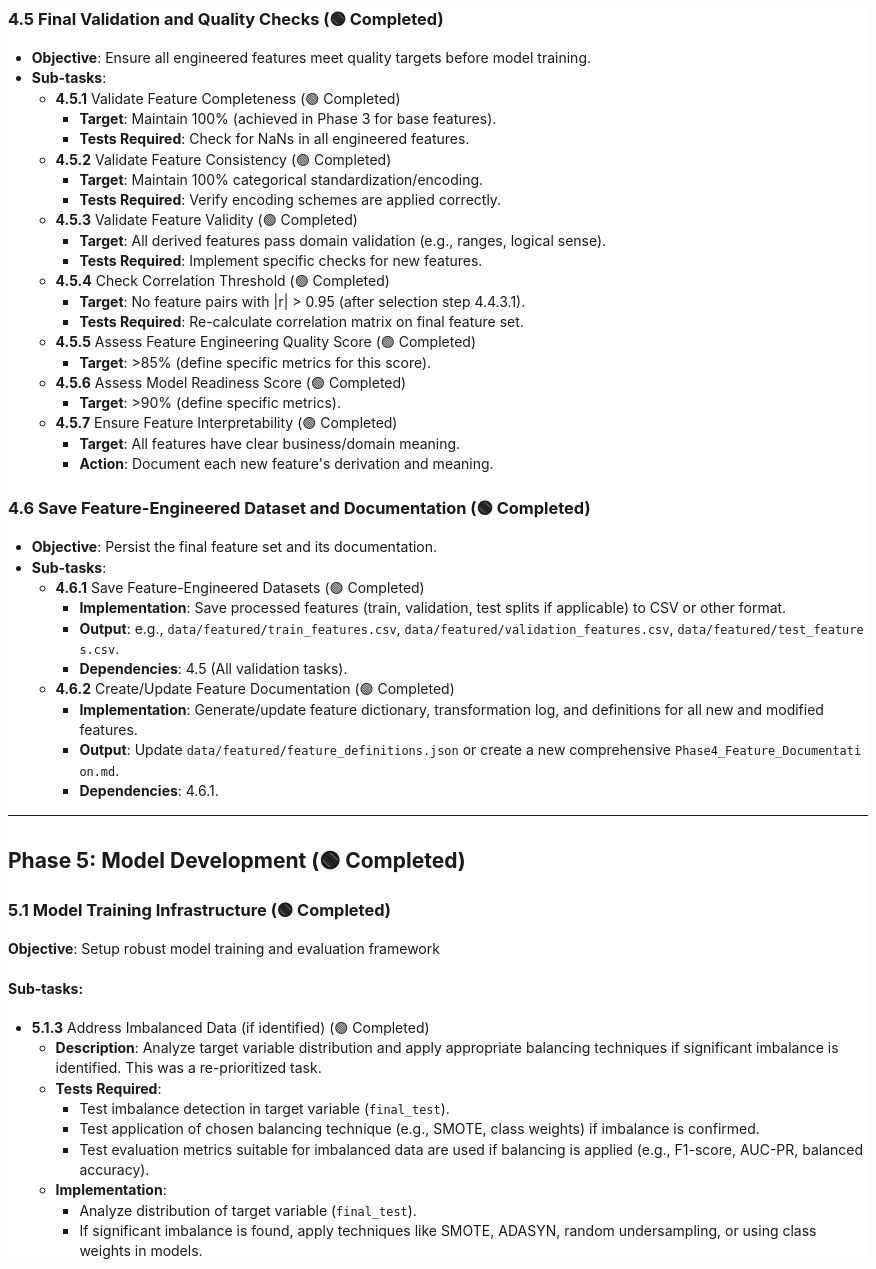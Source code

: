 ### 4.5 Final Validation and Quality Checks (🟢 Completed)
- **Objective**: Ensure all engineered features meet quality targets before model training.
- **Sub-tasks**:
  - **4.5.1** Validate Feature Completeness (🟢 Completed)
    - **Target**: Maintain 100% (achieved in Phase 3 for base features).
    - **Tests Required**: Check for NaNs in all engineered features.
  - **4.5.2** Validate Feature Consistency (🟢 Completed)
    - **Target**: Maintain 100% categorical standardization/encoding.
    - **Tests Required**: Verify encoding schemes are applied correctly.
  - **4.5.3** Validate Feature Validity (🟢 Completed)
    - **Target**: All derived features pass domain validation (e.g., ranges, logical sense).
    - **Tests Required**: Implement specific checks for new features.
  - **4.5.4** Check Correlation Threshold (🟢 Completed)
    - **Target**: No feature pairs with |r| > 0.95 (after selection step 4.4.3.1).
    - **Tests Required**: Re-calculate correlation matrix on final feature set.
  - **4.5.5** Assess Feature Engineering Quality Score (🟢 Completed)
    - **Target**: >85% (define specific metrics for this score).
  - **4.5.6** Assess Model Readiness Score (🟢 Completed)
    - **Target**: >90% (define specific metrics).
  - **4.5.7** Ensure Feature Interpretability (🟢 Completed)
    - **Target**: All features have clear business/domain meaning.
    - **Action**: Document each new feature's derivation and meaning.

### 4.6 Save Feature-Engineered Dataset and Documentation (🟢 Completed)
- **Objective**: Persist the final feature set and its documentation.
- **Sub-tasks**:
  - **4.6.1** Save Feature-Engineered Datasets (🟢 Completed)
    - **Implementation**: Save processed features (train, validation, test splits if applicable) to CSV or other format.
    - **Output**: e.g., `data/featured/train_features.csv`, `data/featured/validation_features.csv`, `data/featured/test_features.csv`.
    - **Dependencies**: 4.5 (All validation tasks).
  - **4.6.2** Create/Update Feature Documentation (🟢 Completed)
    - **Implementation**: Generate/update feature dictionary, transformation log, and definitions for all new and modified features.
    - **Output**: Update `data/featured/feature_definitions.json` or create a new comprehensive `Phase4_Feature_Documentation.md`.
    - **Dependencies**: 4.6.1.

---

## Phase 5: Model Development (🟢 Completed)

### 5.1 Model Training Infrastructure (🟢 Completed)

**Objective**: Setup robust model training and evaluation framework

#### Sub-tasks:
- **5.1.3** Address Imbalanced Data (if identified) (🟢 Completed)
  - **Description**: Analyze target variable distribution and apply appropriate balancing techniques if significant imbalance is identified. This was a re-prioritized task.
  - **Tests Required**:
    - Test imbalance detection in target variable (`final_test`).
    - Test application of chosen balancing technique (e.g., SMOTE, class weights) if imbalance is confirmed.
    - Test evaluation metrics suitable for imbalanced data are used if balancing is applied (e.g., F1-score, AUC-PR, balanced accuracy).
  - **Implementation**:
    - Analyze distribution of target variable (`final_test`).
    - If significant imbalance is found, apply techniques like SMOTE, ADASYN, random undersampling, or using class weights in models.